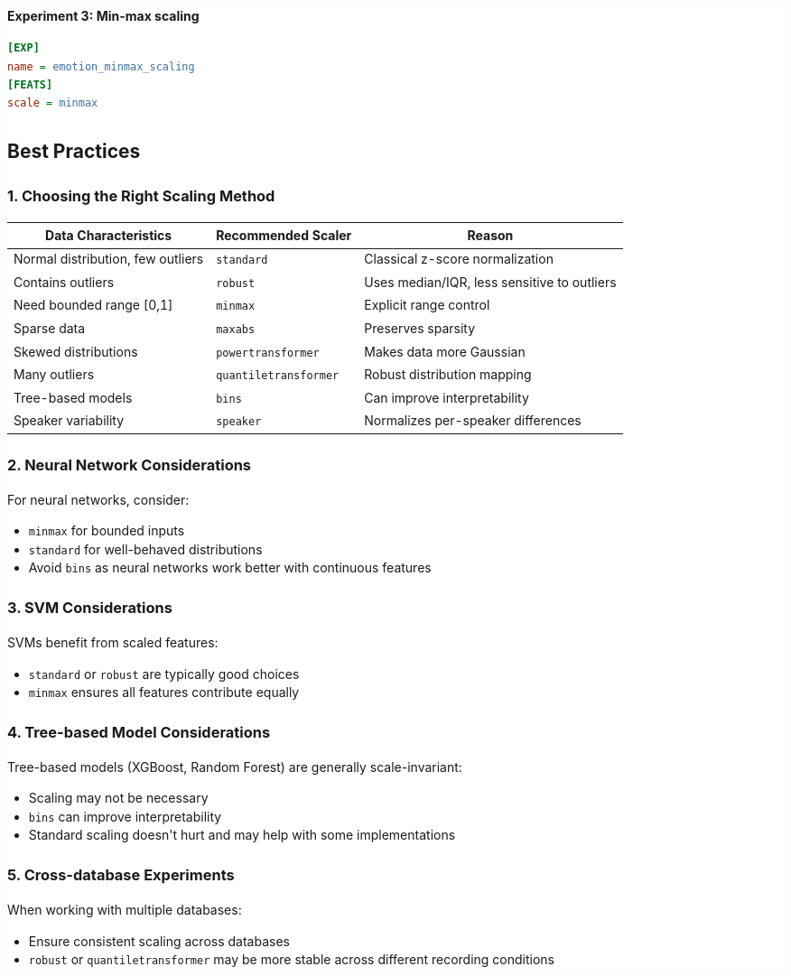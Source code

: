 **Experiment 3: Min-max scaling**
```ini
[EXP]
name = emotion_minmax_scaling
[FEATS]
scale = minmax
```

## Best Practices

### 1. Choosing the Right Scaling Method

| Data Characteristics | Recommended Scaler | Reason |
|---------------------|-------------------|--------|
| Normal distribution, few outliers | `standard` | Classical z-score normalization |
| Contains outliers | `robust` | Uses median/IQR, less sensitive to outliers |
| Need bounded range [0,1] | `minmax` | Explicit range control |
| Sparse data | `maxabs` | Preserves sparsity |
| Skewed distributions | `powertransformer` | Makes data more Gaussian |
| Many outliers | `quantiletransformer` | Robust distribution mapping |
| Tree-based models | `bins` | Can improve interpretability |
| Speaker variability | `speaker` | Normalizes per-speaker differences |

### 2. Neural Network Considerations

For neural networks, consider:
- `minmax` for bounded inputs
- `standard` for well-behaved distributions
- Avoid `bins` as neural networks work better with continuous features

### 3. SVM Considerations

SVMs benefit from scaled features:
- `standard` or `robust` are typically good choices
- `minmax` ensures all features contribute equally

### 4. Tree-based Model Considerations

Tree-based models (XGBoost, Random Forest) are generally scale-invariant:
- Scaling may not be necessary
- `bins` can improve interpretability
- Standard scaling doesn't hurt and may help with some implementations

### 5. Cross-database Experiments

When working with multiple databases:
- Ensure consistent scaling across databases
- `robust` or `quantiletransformer` may be more stable across different recording conditions
